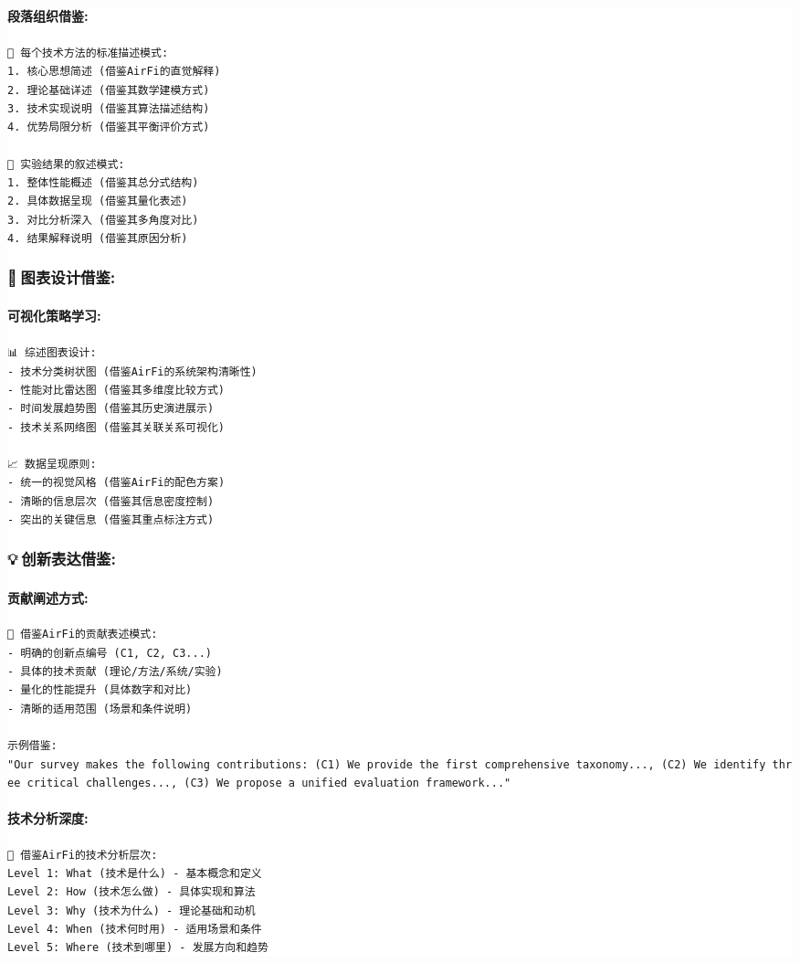 
#### **段落组织借鉴:**
```
🔹 每个技术方法的标准描述模式:
1. 核心思想简述 (借鉴AirFi的直觉解释)
2. 理论基础详述 (借鉴其数学建模方式)
3. 技术实现说明 (借鉴其算法描述结构)
4. 优势局限分析 (借鉴其平衡评价方式)

🔹 实验结果的叙述模式:
1. 整体性能概述 (借鉴其总分式结构)
2. 具体数据呈现 (借鉴其量化表述)
3. 对比分析深入 (借鉴其多角度对比)
4. 结果解释说明 (借鉴其原因分析)
```

### **🎨 图表设计借鉴:**

#### **可视化策略学习:**
```
📊 综述图表设计:
- 技术分类树状图 (借鉴AirFi的系统架构清晰性)
- 性能对比雷达图 (借鉴其多维度比较方式)
- 时间发展趋势图 (借鉴其历史演进展示)
- 技术关系网络图 (借鉴其关联关系可视化)

📈 数据呈现原则:
- 统一的视觉风格 (借鉴AirFi的配色方案)
- 清晰的信息层次 (借鉴其信息密度控制)
- 突出的关键信息 (借鉴其重点标注方式)
```

### **💡 创新表达借鉴:**

#### **贡献阐述方式:**
```
🌟 借鉴AirFi的贡献表述模式:
- 明确的创新点编号 (C1, C2, C3...)
- 具体的技术贡献 (理论/方法/系统/实验)
- 量化的性能提升 (具体数字和对比)
- 清晰的适用范围 (场景和条件说明)

示例借鉴:
"Our survey makes the following contributions: (C1) We provide the first comprehensive taxonomy..., (C2) We identify three critical challenges..., (C3) We propose a unified evaluation framework..."
```

#### **技术分析深度:**
```
🔬 借鉴AirFi的技术分析层次:
Level 1: What (技术是什么) - 基本概念和定义
Level 2: How (技术怎么做) - 具体实现和算法
Level 3: Why (技术为什么) - 理论基础和动机
Level 4: When (技术何时用) - 适用场景和条件
Level 5: Where (技术到哪里) - 发展方向和趋势
```
